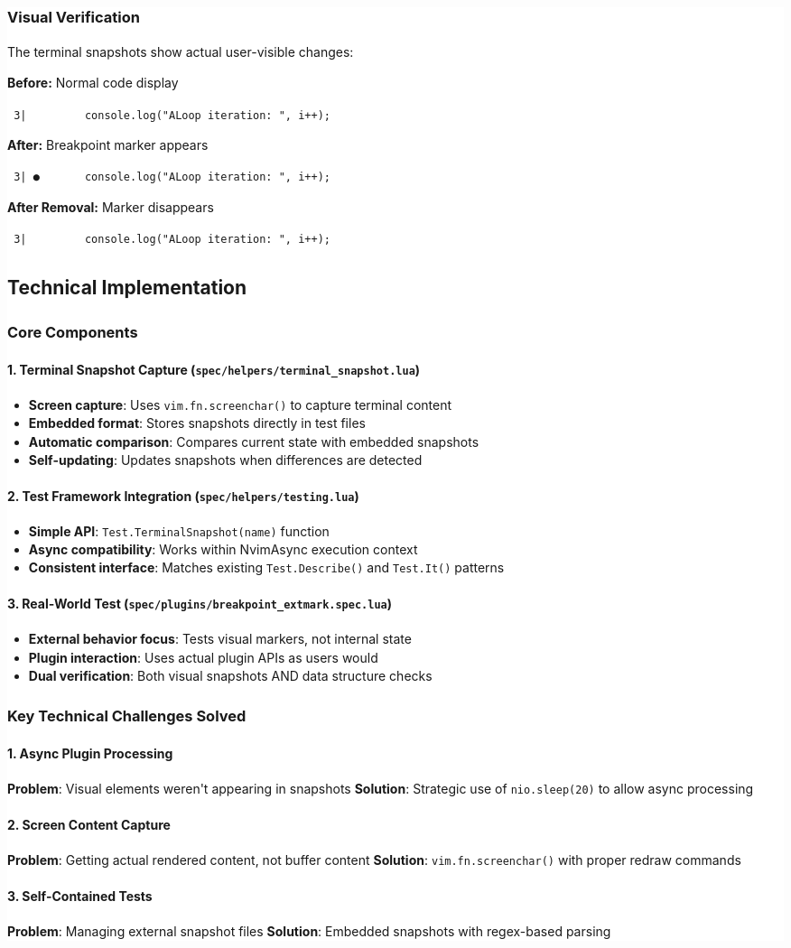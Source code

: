 ### Visual Verification
The terminal snapshots show actual user-visible changes:

**Before:** Normal code display
```
 3|         console.log("ALoop iteration: ", i++);
```

**After:** Breakpoint marker appears
```
 3| ●       console.log("ALoop iteration: ", i++);
```

**After Removal:** Marker disappears
```
 3|         console.log("ALoop iteration: ", i++);
```

## Technical Implementation

### Core Components

#### 1. Terminal Snapshot Capture (`spec/helpers/terminal_snapshot.lua`)
- **Screen capture**: Uses `vim.fn.screenchar()` to capture terminal content
- **Embedded format**: Stores snapshots directly in test files
- **Automatic comparison**: Compares current state with embedded snapshots
- **Self-updating**: Updates snapshots when differences are detected

#### 2. Test Framework Integration (`spec/helpers/testing.lua`)
- **Simple API**: `Test.TerminalSnapshot(name)` function
- **Async compatibility**: Works within NvimAsync execution context
- **Consistent interface**: Matches existing `Test.Describe()` and `Test.It()` patterns

#### 3. Real-World Test (`spec/plugins/breakpoint_extmark.spec.lua`)
- **External behavior focus**: Tests visual markers, not internal state
- **Plugin interaction**: Uses actual plugin APIs as users would
- **Dual verification**: Both visual snapshots AND data structure checks

### Key Technical Challenges Solved

#### 1. Async Plugin Processing
**Problem**: Visual elements weren't appearing in snapshots
**Solution**: Strategic use of `nio.sleep(20)` to allow async processing

#### 2. Screen Content Capture
**Problem**: Getting actual rendered content, not buffer content
**Solution**: `vim.fn.screenchar()` with proper redraw commands

#### 3. Self-Contained Tests
**Problem**: Managing external snapshot files
**Solution**: Embedded snapshots with regex-based parsing
